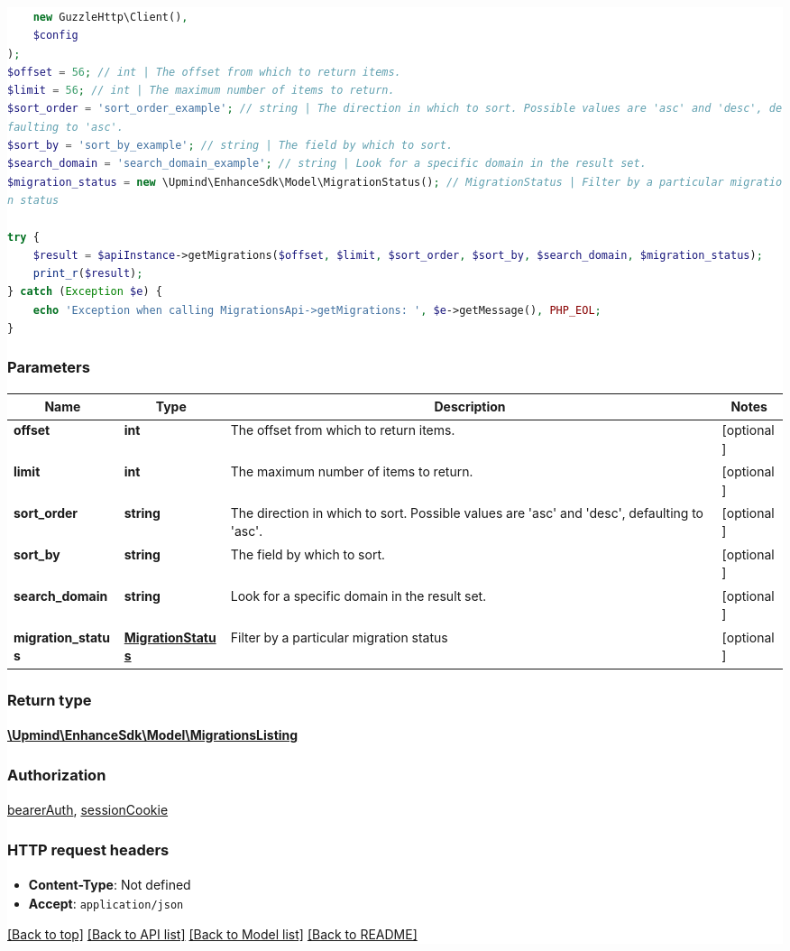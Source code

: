 ```php
    new GuzzleHttp\Client(),
    $config
);
$offset = 56; // int | The offset from which to return items.
$limit = 56; // int | The maximum number of items to return.
$sort_order = 'sort_order_example'; // string | The direction in which to sort. Possible values are 'asc' and 'desc', defaulting to 'asc'.
$sort_by = 'sort_by_example'; // string | The field by which to sort.
$search_domain = 'search_domain_example'; // string | Look for a specific domain in the result set.
$migration_status = new \Upmind\EnhanceSdk\Model\MigrationStatus(); // MigrationStatus | Filter by a particular migration status

try {
    $result = $apiInstance->getMigrations($offset, $limit, $sort_order, $sort_by, $search_domain, $migration_status);
    print_r($result);
} catch (Exception $e) {
    echo 'Exception when calling MigrationsApi->getMigrations: ', $e->getMessage(), PHP_EOL;
}
```

### Parameters

| Name | Type | Description  | Notes |
| ------------- | ------------- | ------------- | ------------- |
| **offset** | **int**| The offset from which to return items. | [optional] |
| **limit** | **int**| The maximum number of items to return. | [optional] |
| **sort_order** | **string**| The direction in which to sort. Possible values are &#39;asc&#39; and &#39;desc&#39;, defaulting to &#39;asc&#39;. | [optional] |
| **sort_by** | **string**| The field by which to sort. | [optional] |
| **search_domain** | **string**| Look for a specific domain in the result set. | [optional] |
| **migration_status** | [**MigrationStatus**](../Model/.md)| Filter by a particular migration status | [optional] |

### Return type

[**\Upmind\EnhanceSdk\Model\MigrationsListing**](../Model/MigrationsListing.md)

### Authorization

[bearerAuth](../../README.md#bearerAuth), [sessionCookie](../../README.md#sessionCookie)

### HTTP request headers

- **Content-Type**: Not defined
- **Accept**: `application/json`

[[Back to top]](#) [[Back to API list]](../../README.md#endpoints)
[[Back to Model list]](../../README.md#models)
[[Back to README]](../../README.md)
